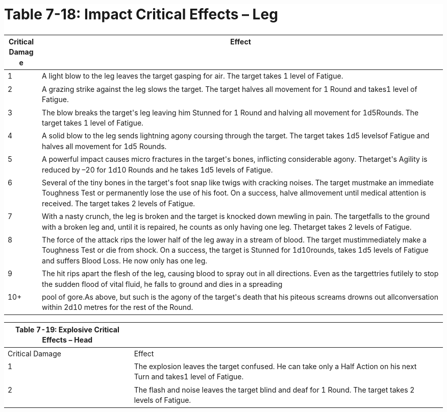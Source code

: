 # Table 7-18: Impact Critical Effects – Leg

| Critical Damage | Effect                                                                                                                                                                                                                                                                                           |
|-----------------|--------------------------------------------------------------------------------------------------------------------------------------------------------------------------------------------------------------------------------------------------------------------------------------------------|
| 1               | A light blow to the leg leaves the target gasping for air. The target takes 1 level of Fatigue.                                                                                                                                                                                                  |
| 2               | A grazing strike against the leg slows the target. The target halves all movement for 1 Round and takes1 level of Fatigue.                                                                                                                                                                   |
| 3               | The blow breaks the target's leg leaving him Stunned for 1 Round and halving all movement for 1d5Rounds. The target takes 1 level of Fatigue.                                                                                                                                                |
| 4               | A solid blow to the leg sends lightning agony coursing through the target. The target takes 1d5 levelsof Fatigue and halves all movement for 1d5 Rounds.                                                                                                                                     |
| 5               | A powerful impact causes micro fractures in the target's bones, inflicting considerable agony. Thetarget's Agility is reduced by –20 for 1d10 Rounds and he takes 1d5 levels of Fatigue.                                                                                                     |
| 6               | Several of the tiny bones in the target's foot snap like twigs with cracking noises. The target mustmake an immediate Toughness Test or permanently lose the use of his foot. On a success, halve allmovement until medical attention is received. The target takes 2 levels of Fatigue. |
| 7               | With a nasty crunch, the leg is broken and the target is knocked down mewling in pain. The targetfalls to the ground with a broken leg and, until it is repaired, he counts as only having one leg. Thetarget takes 2 levels of Fatigue.                                                 |
| 8               | The force of the attack rips the lower half of the leg away in a stream of blood. The target mustimmediately make a Toughness Test or die from shock. On a success, the target is Stunned for 1d10rounds, takes 1d5 levels of Fatigue and suffers Blood Loss. He now only has one leg.   |
| 9               | The hit rips apart the flesh of the leg, causing blood to spray out in all directions. Even as the targettries futilely to stop the sudden flood of vital fluid, he falls to ground and dies in a spreading                                                                                  |
| 10+             | pool of gore.As above, but such is the agony of the target's death that his piteous screams drowns out allconversation within 2d10 metres for the rest of the Round.                                                                                                                     |

| Table 7-19: Explosive Critical Effects – Head |                                                                                                                                                                                                                                                                                                                                       |  |
|-----------------------------------------------|---------------------------------------------------------------------------------------------------------------------------------------------------------------------------------------------------------------------------------------------------------------------------------------------------------------------------------------|--|
| Critical Damage                               | Effect                                                                                                                                                                                                                                                                                                                                |  |
| 1                                             | The explosion leaves the target confused. He can take only a Half Action on his next Turn and takes1 level of Fatigue.                                                                                                                                                                                                            |  |
| 2                                             | The flash and noise leaves the target blind and deaf for 1 Round. The target takes 2 levels of Fatigue.                                                                                                                                                                                                                               |  |